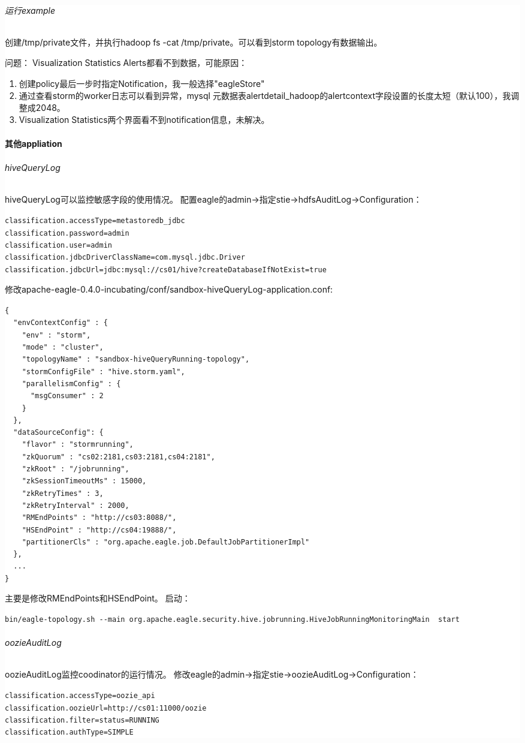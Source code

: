 ###### 运行example
创建/tmp/private文件，并执行hadoop fs -cat /tmp/private。可以看到storm topology有数据输出。

问题：
Visualization Statistics Alerts都看不到数据，可能原因：
1. 创建policy最后一步时指定Notification，我一般选择"eagleStore"
2. 通过查看storm的worker日志可以看到异常，mysql 元数据表alertdetail_hadoop的alertcontext字段设置的长度太短（默认100），我调整成2048。
3. Visualization Statistics两个界面看不到notification信息，未解决。


#### 其他appliation

###### hiveQueryLog

hiveQueryLog可以监控敏感字段的使用情况。
配置eagle的admin->指定stie->hdfsAuditLog->Configuration：
```
classification.accessType=metastoredb_jdbc
classification.password=admin
classification.user=admin
classification.jdbcDriverClassName=com.mysql.jdbc.Driver
classification.jdbcUrl=jdbc:mysql://cs01/hive?createDatabaseIfNotExist=true
```
修改apache-eagle-0.4.0-incubating/conf/sandbox-hiveQueryLog-application.conf:
```
{
  "envContextConfig" : {
    "env" : "storm",
    "mode" : "cluster",
    "topologyName" : "sandbox-hiveQueryRunning-topology",
    "stormConfigFile" : "hive.storm.yaml",
    "parallelismConfig" : {
      "msgConsumer" : 2
    }
  },
  "dataSourceConfig": {
    "flavor" : "stormrunning",
    "zkQuorum" : "cs02:2181,cs03:2181,cs04:2181",
    "zkRoot" : "/jobrunning",
    "zkSessionTimeoutMs" : 15000,
    "zkRetryTimes" : 3,
    "zkRetryInterval" : 2000,
    "RMEndPoints" : "http://cs03:8088/",
    "HSEndPoint" : "http://cs04:19888/",
    "partitionerCls" : "org.apache.eagle.job.DefaultJobPartitionerImpl"
  },
  ...
}  
```
主要是修改RMEndPoints和HSEndPoint。
启动：
```
bin/eagle-topology.sh --main org.apache.eagle.security.hive.jobrunning.HiveJobRunningMonitoringMain  start
```

###### oozieAuditLog

oozieAuditLog监控coodinator的运行情况。
修改eagle的admin->指定stie->oozieAuditLog->Configuration：
```
classification.accessType=oozie_api
classification.oozieUrl=http://cs01:11000/oozie
classification.filter=status=RUNNING
classification.authType=SIMPLE
```